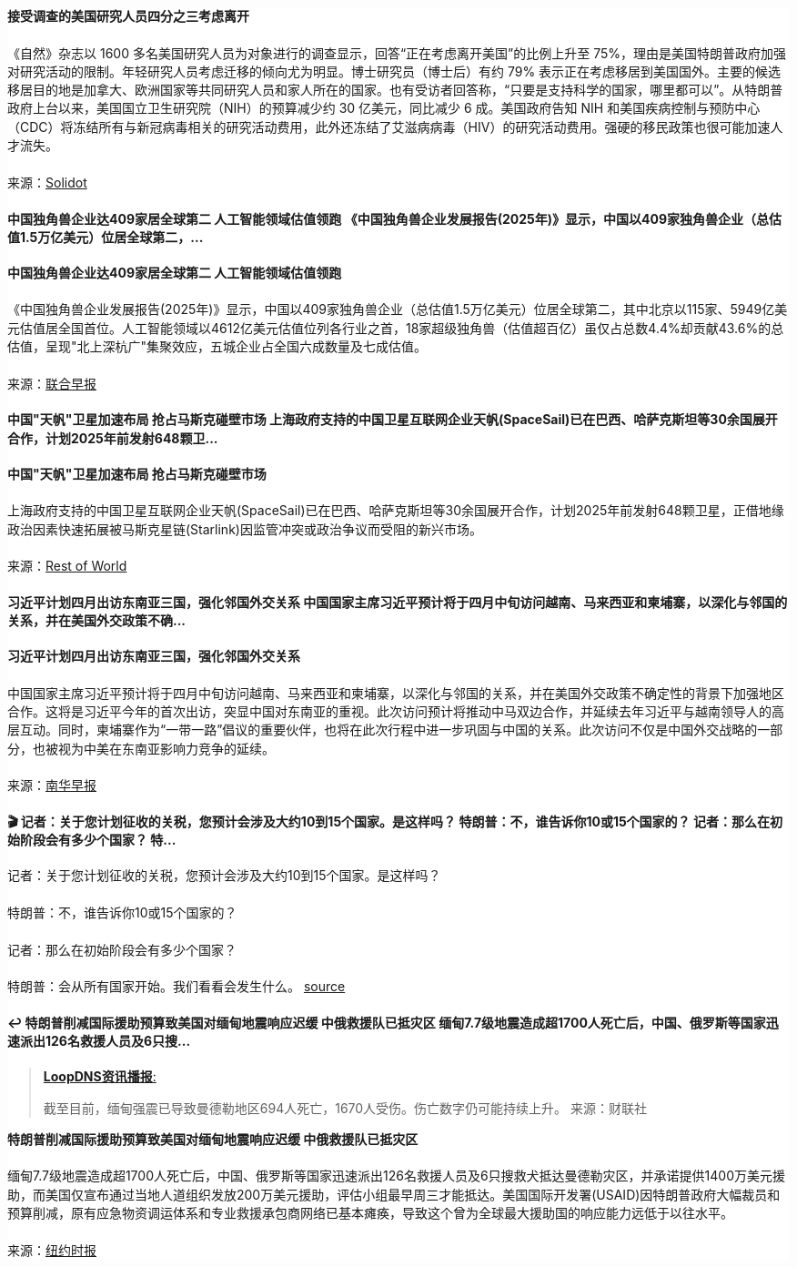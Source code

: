 <p><b>接受调查的美国研究人员四分之三考虑离开</b><br><br> 《自然》杂志以 1600 多名美国研究人员为对象进行的调查显示，回答“正在考虑离开美国”的比例上升至 75%，理由是美国特朗普政府加强对研究活动的限制。年轻研究人员考虑迁移的倾向尤为明显。博士研究员（博士后）有约 79% 表示正在考虑移居到美国国外。主要的候选移居目的地是加拿大、欧洲国家等共同研究人员和家人所在的国家。也有受访者回答称，“只要是支持科学的国家，哪里都可以”。从特朗普政府上台以来，美国国立卫生研究院（NIH）的预算减少约 30 亿美元，同比减少 6 成。美国政府告知 NIH 和美国疾病控制与预防中心（CDC）将冻结所有与新冠病毒相关的研究活动费用，此外还冻结了艾滋病病毒（HIV）的研究活动费用。强硬的移民政策也很可能加速人才流失。 <br><br>来源：<a href="https://www.solidot.org/story?sid=80926" target="_blank" rel="noopener" onclick="return confirm('Open this link?\n\n'+this.href);">Solidot</a></p>

#### 中国独角兽企业达409家居全球第二 人工智能领域估值领跑 《中国独角兽企业发展报告(2025年)》显示，中国以409家独角兽企业（总估值1.5万亿美元）位居全球第二，...
<p><b>中国独角兽企业达409家居全球第二 人工智能领域估值领跑</b><br><br>《中国独角兽企业发展报告(2025年)》显示，中国以409家独角兽企业（总估值1.5万亿美元）位居全球第二，其中北京以115家、5949亿美元估值居全国首位。人工智能领域以4612亿美元估值位列各行业之首，18家超级独角兽（估值超百亿）虽仅占总数4.4%却贡献43.6%的总估值，呈现"北上深杭广"集聚效应，五城企业占全国六成数量及七成估值。<br><br>来源：<a href="https://www.zaobao.com/realtime/china/story20250331-6096176#Echobox=1743428033" target="_blank" rel="noopener" onclick="return confirm('Open this link?\n\n'+this.href);">联合早报</a></p>

#### 中国"天帆"卫星加速布局 抢占马斯克碰壁市场 上海政府支持的中国卫星互联网企业天帆(SpaceSail)已在巴西、哈萨克斯坦等30余国展开合作，计划2025年前发射648颗卫...
<p><b>中国"天帆"卫星加速布局 抢占马斯克碰壁市场</b><br><br>上海政府支持的中国卫星互联网企业天帆(SpaceSail)已在巴西、哈萨克斯坦等30余国展开合作，计划2025年前发射648颗卫星，正借地缘政治因素快速拓展被马斯克星链(Starlink)因监管冲突或政治争议而受阻的新兴市场。<br><br>来源：<a href="https://restofworld.org/2025/chinas-spacesail-is-expanding-where-elon-musk-is-stumbling/?utm_source=rss&amp;utm_medium=rss&amp;utm_campaign=feeds" target="_blank" rel="noopener" onclick="return confirm('Open this link?\n\n'+this.href);">Rest of World</a></p>

#### 习近平计划四月出访东南亚三国，强化邻国外交关系 中国国家主席习近平预计将于四月中旬访问越南、马来西亚和柬埔寨，以深化与邻国的关系，并在美国外交政策不确...
<p><b>习近平计划四月出访东南亚三国，强化邻国外交关系</b><br><br>中国国家主席习近平预计将于四月中旬访问越南、马来西亚和柬埔寨，以深化与邻国的关系，并在美国外交政策不确定性的背景下加强地区合作。这将是习近平今年的首次出访，突显中国对东南亚的重视。此次访问预计将推动中马双边合作，并延续去年习近平与越南领导人的高层互动。同时，柬埔寨作为“一带一路”倡议的重要伙伴，也将在此次行程中进一步巩固与中国的关系。此次访问不仅是中国外交战略的一部分，也被视为中美在东南亚影响力竞争的延续。<br><br>来源：<a href="https://www.scmp.com/news/china/diplomacy/article/3304518/china-woos-neighbours-xi-said-be-planning-3-country-tour-april" target="_blank" rel="noopener" onclick="return confirm('Open this link?\n\n'+this.href);">南华早报</a></p>

#### 🎬 记者：关于您计划征收的关税，您预计会涉及大约10到15个国家。是这样吗？ 特朗普：不，谁告诉你10或15个国家的？ 记者：那么在初始阶段会有多少个国家？ 特...
<p>记者：关于您计划征收的关税，您预计会涉及大约10到15个国家。是这样吗？<br><br>特朗普：不，谁告诉你10或15个国家的？<br><br>记者：那么在初始阶段会有多少个国家？<br><br>特朗普：会从所有国家开始。我们看看会发生什么。 <a href="https://twitter.com/myfxtrader/status/1906585016676880469" target="_blank" rel="noopener" onclick="return confirm('Open this link?\n\n'+this.href);">source</a></p> <video src="https://cdn1.cdn-telegram.org/file/d54f3b9320.mp4?token=skYCHaFwB6-Jbdu8a_LWW3_3o_yaEuwLLvmVPgK0uEuJ30sILObBMtAIgYxEYmP4FXHxm5gTkz-IEj5toSQtVRz312_nvP6UdZYJ5Kl9HXDKcUDz23t3feMTeEjZXw8ROc5JplAsAQP12qqaD9hWt6bvUt8wCaJy23n5X8WKkchXK-CtsquQ_INeyGhS3YV3UI7hMTaUsXj1taw7kk_tI6ik8k37YVcZnx7IYq32klE2iRBJZCHSSopW_x7p-BVyjAuAyXckzu_nUOoqxcvmDY1LWjUv40V-zakq3v1KrzvV0Ejl7nzBLupvZOgID3inB16ZyQbZMj5mNPDjn7Fb8g" controls="controls" poster="https://cdn1.cdn-telegram.org/file/Y6uCnIPCcOzD4lzFvymsaUZrQmGozrMazBeeXTxP4OiyvW9wmRr9UuDEwbZ1gCEOFHoZQRDotaVUZHciWdaQehgeNXps-W5f1qOs2MphA52Dh8NihvSx1nkPVeofy3LMy5YqIqAM3y4YhGULUqIfqZu16Td9qmPRK55lvMqkCu481lIxdjWXxjPUxUVQiijj5hRjoDxlxvlVD22_dnJrVQZEJ3OOTkdkysfoo7VKG_WFF5Dz5mhaBIGgD-23TNjrWbyZgPphpcFRKAZNQwpjpntIWNyszb4Ghf4k2jRiIqh3dLNrsKmnLdidJoMzU6X0LK1UFYGxQkmQQ5x3RqGdUA" style="width:100%"></video> 

#### ↩️ 特朗普削减国际援助预算致美国对缅甸地震响应迟缓 中俄救援队已抵灾区 缅甸7.7级地震造成超1700人死亡后，中国、俄罗斯等国家迅速派出126名救援人员及6只搜...
<div class="rsshub-quote"><blockquote>                                    <p><a href="https://t.me/DNSPODT/8724"><b>LoopDNS资讯播报</b>:</a></p>                                                                        <p>截至目前，缅甸强震已导致曼德勒地区694人死亡，1670人受伤。伤亡数字仍可能持续上升。  来源：财联社</p>                                </blockquote></div><p><b>特朗普削减国际援助预算致美国对缅甸地震响应迟缓 中俄救援队已抵灾区</b><br><br>缅甸7.7级地震造成超1700人死亡后，中国、俄罗斯等国家迅速派出126名救援人员及6只搜救犬抵达曼德勒灾区，并承诺提供1400万美元援助，而美国仅宣布通过当地人道组织发放200万美元援助，评估小组最早周三才能抵达。美国国际开发署(USAID)因特朗普政府大幅裁员和预算削减，原有应急物资调运体系和专业救援承包商网络已基本瘫痪，导致这个曾为全球最大援助国的响应能力远低于以往水平。<br><br>来源：<a href="https://www.nytimes.com/2025/03/30/world/asia/myanmar-earthquake-usaid-cuts.html" target="_blank" rel="noopener" onclick="return confirm('Open this link?\n\n'+this.href);">纽约时报</a></p>
